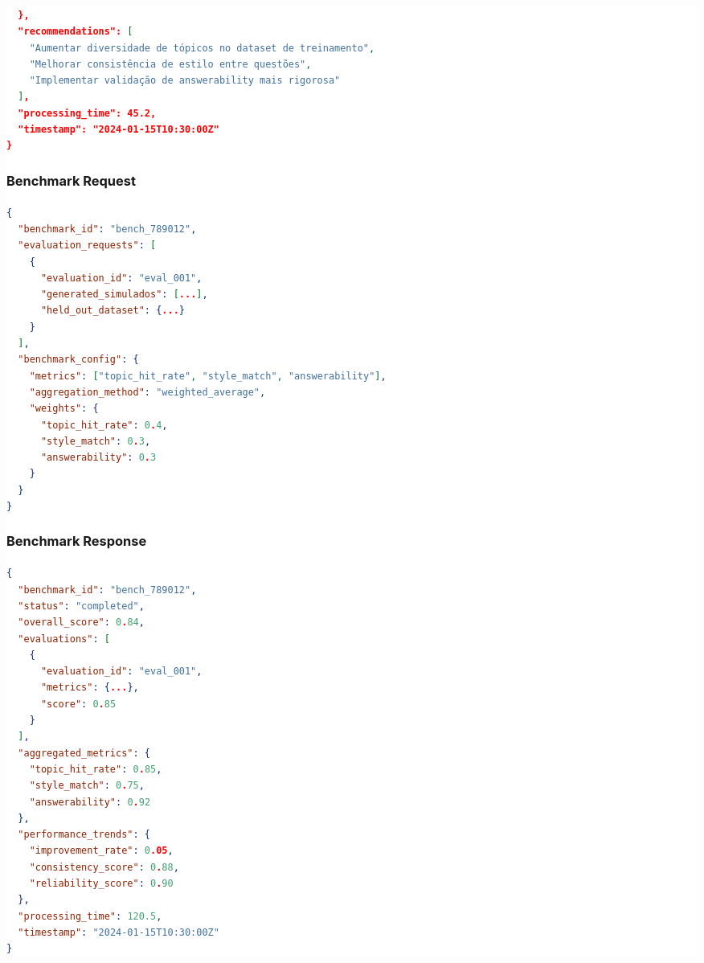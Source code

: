 ```json
  },
  "recommendations": [
    "Aumentar diversidade de tópicos no dataset de treinamento",
    "Melhorar consistência de estilo entre questões",
    "Implementar validação de answerability mais rigorosa"
  ],
  "processing_time": 45.2,
  "timestamp": "2024-01-15T10:30:00Z"
}
```

### Benchmark Request
```json
{
  "benchmark_id": "bench_789012",
  "evaluation_requests": [
    {
      "evaluation_id": "eval_001",
      "generated_simulados": [...],
      "held_out_dataset": {...}
    }
  ],
  "benchmark_config": {
    "metrics": ["topic_hit_rate", "style_match", "answerability"],
    "aggregation_method": "weighted_average",
    "weights": {
      "topic_hit_rate": 0.4,
      "style_match": 0.3,
      "answerability": 0.3
    }
  }
}
```

### Benchmark Response
```json
{
  "benchmark_id": "bench_789012",
  "status": "completed",
  "overall_score": 0.84,
  "evaluations": [
    {
      "evaluation_id": "eval_001",
      "metrics": {...},
      "score": 0.85
    }
  ],
  "aggregated_metrics": {
    "topic_hit_rate": 0.85,
    "style_match": 0.75,
    "answerability": 0.92
  },
  "performance_trends": {
    "improvement_rate": 0.05,
    "consistency_score": 0.88,
    "reliability_score": 0.90
  },
  "processing_time": 120.5,
  "timestamp": "2024-01-15T10:30:00Z"
}
```
